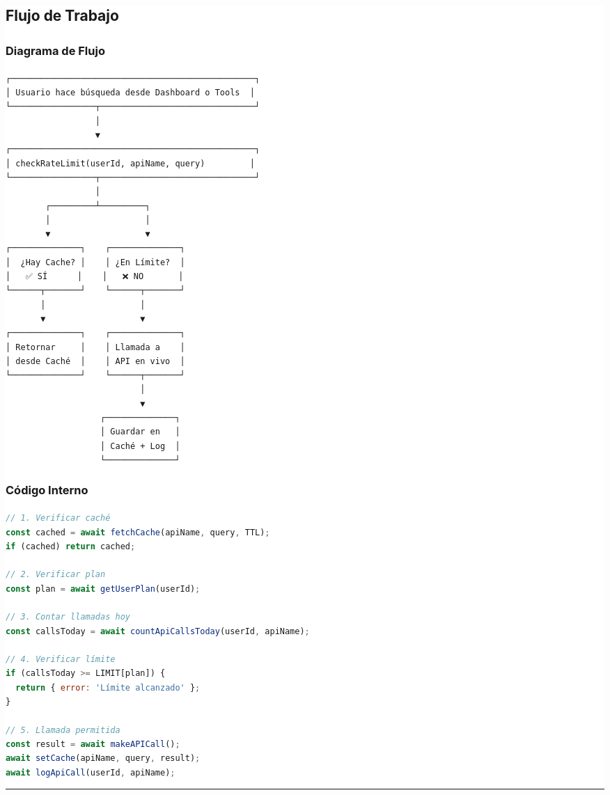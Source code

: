 ## Flujo de Trabajo

### Diagrama de Flujo

```
┌─────────────────────────────────────────────────┐
│ Usuario hace búsqueda desde Dashboard o Tools  │
└─────────────────┬───────────────────────────────┘
                  │
                  ▼
┌─────────────────────────────────────────────────┐
│ checkRateLimit(userId, apiName, query)         │
└─────────────────┬───────────────────────────────┘
                  │
        ┌─────────┴─────────┐
        │                   │
        ▼                   ▼
┌──────────────┐    ┌──────────────┐
│  ¿Hay Cache? │    │ ¿En Límite?  │
│   ✅ SÍ      │    │   ❌ NO       │
└──────┬───────┘    └──────┬───────┘
       │                   │
       ▼                   ▼
┌──────────────┐    ┌──────────────┐
│ Retornar     │    │ Llamada a    │
│ desde Caché  │    │ API en vivo  │
└──────────────┘    └──────┬───────┘
                           │
                           ▼
                   ┌──────────────┐
                   │ Guardar en   │
                   │ Caché + Log  │
                   └──────────────┘
```

### Código Interno

```javascript
// 1. Verificar caché
const cached = await fetchCache(apiName, query, TTL);
if (cached) return cached;

// 2. Verificar plan
const plan = await getUserPlan(userId);

// 3. Contar llamadas hoy
const callsToday = await countApiCallsToday(userId, apiName);

// 4. Verificar límite
if (callsToday >= LIMIT[plan]) {
  return { error: 'Límite alcanzado' };
}

// 5. Llamada permitida
const result = await makeAPICall();
await setCache(apiName, query, result);
await logApiCall(userId, apiName);
```

---